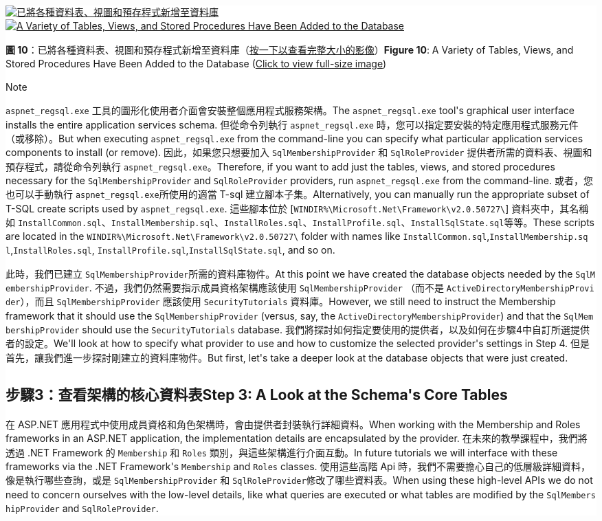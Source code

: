 <span data-ttu-id="b0bde-245">[![已將各種資料表、視圖和預存程式新增至資料庫](creating-the-membership-schema-in-sql-server-cs/_static/image29.png)](creating-the-membership-schema-in-sql-server-cs/_static/image28.png)</span><span class="sxs-lookup"><span data-stu-id="b0bde-245">[![A Variety of Tables, Views, and Stored Procedures Have Been Added to the Database](creating-the-membership-schema-in-sql-server-cs/_static/image29.png)](creating-the-membership-schema-in-sql-server-cs/_static/image28.png)</span></span>

<span data-ttu-id="b0bde-246">**圖 10**：已將各種資料表、視圖和預存程式新增至資料庫（[按一下以查看完整大小的影像](creating-the-membership-schema-in-sql-server-cs/_static/image30.png)）</span><span class="sxs-lookup"><span data-stu-id="b0bde-246">**Figure 10**: A Variety of Tables, Views, and Stored Procedures Have Been Added to the Database ([Click to view full-size image](creating-the-membership-schema-in-sql-server-cs/_static/image30.png))</span></span>

> [!NOTE]
> <span data-ttu-id="b0bde-247">`aspnet_regsql.exe` 工具的圖形化使用者介面會安裝整個應用程式服務架構。</span><span class="sxs-lookup"><span data-stu-id="b0bde-247">The `aspnet_regsql.exe` tool's graphical user interface installs the entire application services schema.</span></span> <span data-ttu-id="b0bde-248">但從命令列執行 `aspnet_regsql.exe` 時，您可以指定要安裝的特定應用程式服務元件（或移除）。</span><span class="sxs-lookup"><span data-stu-id="b0bde-248">But when executing `aspnet_regsql.exe` from the command-line you can specify what particular application services components to install (or remove).</span></span> <span data-ttu-id="b0bde-249">因此，如果您只想要加入 `SqlMembershipProvider` 和 `SqlRoleProvider` 提供者所需的資料表、視圖和預存程式，請從命令列執行 `aspnet_regsql.exe`。</span><span class="sxs-lookup"><span data-stu-id="b0bde-249">Therefore, if you want to add just the tables, views, and stored procedures necessary for the `SqlMembershipProvider` and `SqlRoleProvider` providers, run `aspnet_regsql.exe` from the command-line.</span></span> <span data-ttu-id="b0bde-250">或者，您也可以手動執行 `aspnet_regsql.exe`所使用的適當 T-sql 建立腳本子集。</span><span class="sxs-lookup"><span data-stu-id="b0bde-250">Alternatively, you can manually run the appropriate subset of T-SQL create scripts used by `aspnet_regsql.exe`.</span></span> <span data-ttu-id="b0bde-251">這些腳本位於 [`WINDIR%\Microsoft.Net\Framework\v2.0.50727\`] 資料夾中，其名稱如 `InstallCommon.sql`、`InstallMembership.sql`、`InstallRoles.sql`、`InstallProfile.sql`、`InstallSqlState.sql`等等。</span><span class="sxs-lookup"><span data-stu-id="b0bde-251">These scripts are located in the `WINDIR%\Microsoft.Net\Framework\v2.0.50727\` folder with names like `InstallCommon.sql`,`InstallMembership.sql`,`InstallRoles.sql`, `InstallProfile.sql`,`InstallSqlState.sql`, and so on.</span></span>

<span data-ttu-id="b0bde-252">此時，我們已建立 `SqlMembershipProvider`所需的資料庫物件。</span><span class="sxs-lookup"><span data-stu-id="b0bde-252">At this point we have created the database objects needed by the `SqlMembershipProvider`.</span></span> <span data-ttu-id="b0bde-253">不過，我們仍然需要指示成員資格架構應該使用 `SqlMembershipProvider` （而不是 `ActiveDirectoryMembershipProvider`），而且 `SqlMembershipProvider` 應該使用 `SecurityTutorials` 資料庫。</span><span class="sxs-lookup"><span data-stu-id="b0bde-253">However, we still need to instruct the Membership framework that it should use the `SqlMembershipProvider` (versus, say, the `ActiveDirectoryMembershipProvider`) and that the `SqlMembershipProvider` should use the `SecurityTutorials` database.</span></span> <span data-ttu-id="b0bde-254">我們將探討如何指定要使用的提供者，以及如何在步驟4中自訂所選提供者的設定。</span><span class="sxs-lookup"><span data-stu-id="b0bde-254">We'll look at how to specify what provider to use and how to customize the selected provider's settings in Step 4.</span></span> <span data-ttu-id="b0bde-255">但是首先，讓我們進一步探討剛建立的資料庫物件。</span><span class="sxs-lookup"><span data-stu-id="b0bde-255">But first, let's take a deeper look at the database objects that were just created.</span></span>

## <a name="step-3-a-look-at-the-schemas-core-tables"></a><span data-ttu-id="b0bde-256">步驟3：查看架構的核心資料表</span><span class="sxs-lookup"><span data-stu-id="b0bde-256">Step 3: A Look at the Schema's Core Tables</span></span>

<span data-ttu-id="b0bde-257">在 ASP.NET 應用程式中使用成員資格和角色架構時，會由提供者封裝執行詳細資料。</span><span class="sxs-lookup"><span data-stu-id="b0bde-257">When working with the Membership and Roles frameworks in an ASP.NET application, the implementation details are encapsulated by the provider.</span></span> <span data-ttu-id="b0bde-258">在未來的教學課程中，我們將透過 .NET Framework 的 `Membership` 和 `Roles` 類別，與這些架構進行介面互動。</span><span class="sxs-lookup"><span data-stu-id="b0bde-258">In future tutorials we will interface with these frameworks via the .NET Framework's `Membership` and `Roles` classes.</span></span> <span data-ttu-id="b0bde-259">使用這些高階 Api 時，我們不需要擔心自己的低層級詳細資料，像是執行哪些查詢，或是 `SqlMembershipProvider` 和 `SqlRoleProvider`修改了哪些資料表。</span><span class="sxs-lookup"><span data-stu-id="b0bde-259">When using these high-level APIs we do not need to concern ourselves with the low-level details, like what queries are executed or what tables are modified by the `SqlMembershipProvider` and `SqlRoleProvider`.</span></span>
